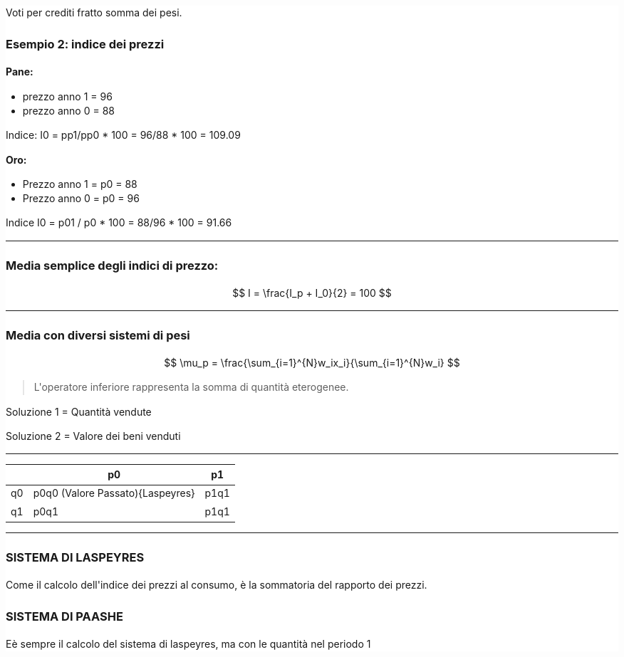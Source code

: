 Voti per crediti fratto somma dei pesi.

### Esempio 2: indice dei prezzi

**Pane:**

- prezzo anno 1  = 96
- prezzo anno 0  = 88

Indice: I0 = pp1/pp0 * 100 = 96/88 * 100 = 109.09

**Oro:**

- Prezzo anno 1 = p0 = 88
- Prezzo anno 0 = p0 = 96

Indice I0 = p01 / p0 * 100 = 88/96 * 100 = 91.66

<hr>

### Media semplice degli indici di prezzo:

$$
I = \frac{I_p + I_0}{2} = 100
$$

<hr>

### Media con diversi sistemi di pesi

$$
\mu_p = \frac{\sum_{i=1}^{N}w_ix_i}{\sum_{i=1}^{N}w_i}
$$

> L'operatore inferiore rappresenta la somma di quantità eterogenee.

Soluzione 1 = Quantità vendute

Soluzione 2 = Valore dei beni venduti

<hr>

|      | p0                               | p1   |
| ---- | -------------------------------- | ---- |
| q0   | p0q0 (Valore Passato){Laspeyres} | p1q1 |
| q1   | p0q1                             | p1q1 |

<hr>

### SISTEMA DI LASPEYRES

Come il calcolo dell'indice dei prezzi al consumo, è la sommatoria del rapporto dei prezzi.

### SISTEMA DI PAASHE

Eè sempre il calcolo del sistema di laspeyres, ma con le quantità nel periodo 1 

